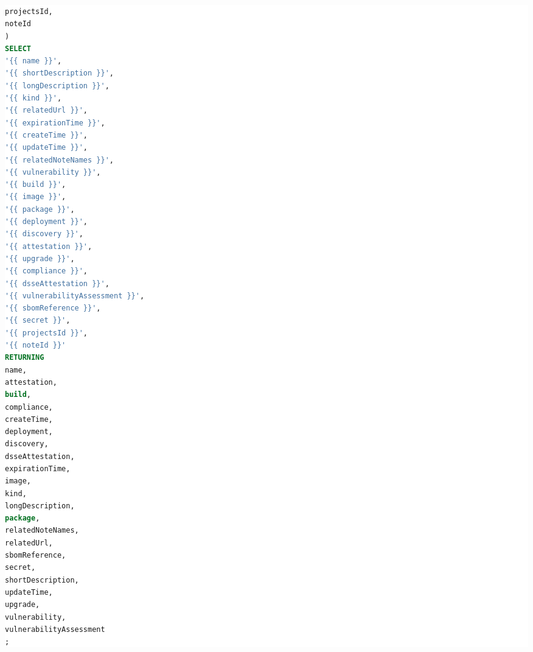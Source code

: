 ```sql
projectsId,
noteId
)
SELECT 
'{{ name }}',
'{{ shortDescription }}',
'{{ longDescription }}',
'{{ kind }}',
'{{ relatedUrl }}',
'{{ expirationTime }}',
'{{ createTime }}',
'{{ updateTime }}',
'{{ relatedNoteNames }}',
'{{ vulnerability }}',
'{{ build }}',
'{{ image }}',
'{{ package }}',
'{{ deployment }}',
'{{ discovery }}',
'{{ attestation }}',
'{{ upgrade }}',
'{{ compliance }}',
'{{ dsseAttestation }}',
'{{ vulnerabilityAssessment }}',
'{{ sbomReference }}',
'{{ secret }}',
'{{ projectsId }}',
'{{ noteId }}'
RETURNING
name,
attestation,
build,
compliance,
createTime,
deployment,
discovery,
dsseAttestation,
expirationTime,
image,
kind,
longDescription,
package,
relatedNoteNames,
relatedUrl,
sbomReference,
secret,
shortDescription,
updateTime,
upgrade,
vulnerability,
vulnerabilityAssessment
;
```
</TabItem>
<TabItem value="projects_notes_batch_create">
